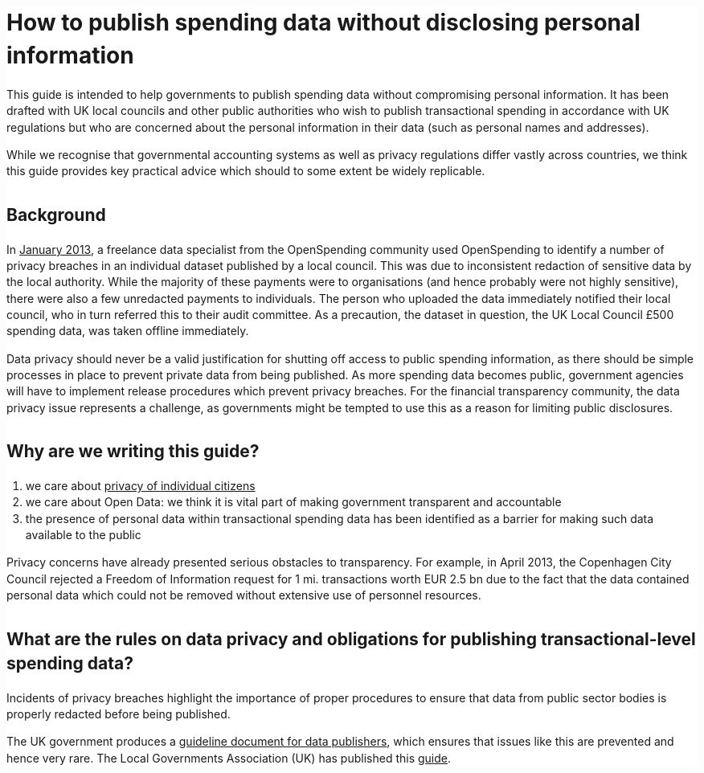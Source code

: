 # How to publish spending data without disclosing personal information

This guide is intended to help governments to publish spending data without compromising personal information. It has been drafted with UK local councils and other public authorities who wish to publish transactional spending in accordance with UK regulations but who are concerned about the personal information in their data (such as personal names and addresses).

While we recognise that governmental accounting systems as well as privacy regulations differ vastly across countries, we think this guide provides key practical advice which should to some extent be widely replicable.

## Background

In [January 2013](http://openspending.org/blog/2013/01/09/privacy.html), a freelance data specialist from the OpenSpending community used OpenSpending to identify a number of privacy breaches in an individual dataset published by a local council. This was due to inconsistent redaction of sensitive data by the local authority. While the majority of these payments were to organisations (and hence probably were not highly sensitive), there were also a few unredacted payments to individuals. The person who uploaded the data immediately notified their local council, who in turn referred this to their audit committee. As a precaution, the dataset in question, the UK Local Council £500 spending data, was taken offline immediately. 

Data privacy should never be a valid justification for shutting off access to public spending information, as there should be simple processes in place to prevent private data from being published. As more spending data becomes public, government agencies will have to implement release procedures which prevent privacy breaches. For the financial transparency community, the data privacy issue represents a challenge, as governments might be tempted to use this as a reason for limiting public disclosures. 

## Why are we writing this guide? 

1. we care about [privacy of individual citizens](http://blog.okfn.org/2013/02/22/open-data-my-data/)
2. we care about Open Data: we think it is vital part of making government transparent and accountable
3. the presence of personal data within transactional spending data has been identified as a barrier for making such data available to the public

Privacy concerns have already presented serious obstacles to transparency. For example, in April 2013, the Copenhagen City Council rejected a Freedom of Information request for 1 mi. transactions worth EUR 2.5 bn due to the fact that the data contained personal data which could not be removed without extensive use of personnel resources.

## What are the rules on data privacy and obligations for publishing transactional-level spending data? 

Incidents of privacy breaches highlight the importance of proper procedures to ensure that data from public sector bodies is properly redacted before being published.

The UK government produces a [guideline document for data publishers](http://data.gov.uk/blog/local-spending-data-guidance), which ensures that issues like this are prevented and hence very rare. The Local Governments Association (UK) has published this [guide](http://localnewcontracts.readandcomment.com/appendix-c-inclusions-and-exemptions-for-publishing-data-2/). 
